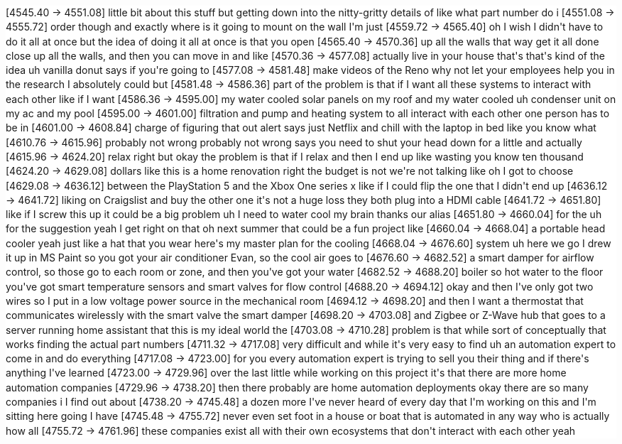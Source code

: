 [4545.40 → 4551.08] little bit about this stuff but getting down into the nitty-gritty details of like what part number do i
[4551.08 → 4555.72] order though and exactly where is it going to mount on the wall I'm just
[4559.72 → 4565.40] oh I wish I didn't have to do it all at once but the idea of doing it all at once is that you open
[4565.40 → 4570.36] up all the walls that way get it all done close up all the walls, and then you can move in and like
[4570.36 → 4577.08] actually live in your house that's that's kind of the idea uh vanilla donut says if you're going to
[4577.08 → 4581.48] make videos of the Reno why not let your employees help you in the research I absolutely could but
[4581.48 → 4586.36] part of the problem is that if I want all these systems to interact with each other like if I want
[4586.36 → 4595.00] my water cooled solar panels on my roof and my water cooled uh condenser unit on my ac and my pool
[4595.00 → 4601.00] filtration and pump and heating system to all interact with each other one person has to be in
[4601.00 → 4608.84] charge of figuring that out alert says just Netflix and chill with the laptop in bed like you know what
[4610.76 → 4615.96] probably not wrong probably not wrong says you need to shut your head down for a little and actually
[4615.96 → 4624.20] relax right but okay the problem is that if I relax and then I end up like wasting you know ten thousand
[4624.20 → 4629.08] dollars like this is a home renovation right the budget is not we're not talking like oh I got to choose
[4629.08 → 4636.12] between the PlayStation 5 and the Xbox One series x like if I could flip the one that I didn't end up
[4636.12 → 4641.72] liking on Craigslist and buy the other one it's not a huge loss they both plug into a HDMI cable
[4641.72 → 4651.80] like if I screw this up it could be a big problem uh I need to water cool my brain thanks our alias
[4651.80 → 4660.04] for the uh for the suggestion yeah I get right on that oh next summer that could be a fun project like
[4660.04 → 4668.04] a portable head cooler yeah just like a hat that you wear here's my master plan for the cooling
[4668.04 → 4676.60] system uh here we go I drew it up in MS Paint so you got your air conditioner Evan, so the cool air goes to
[4676.60 → 4682.52] a smart damper for airflow control, so those go to each room or zone, and then you've got your water
[4682.52 → 4688.20] boiler so hot water to the floor you've got smart temperature sensors and smart valves for flow control
[4688.20 → 4694.12] okay and then I've only got two wires so I put in a low voltage power source in the mechanical room
[4694.12 → 4698.20] and then I want a thermostat that communicates wirelessly with the smart valve the smart damper
[4698.20 → 4703.08] and Zigbee or Z-Wave hub that goes to a server running home assistant that this is my ideal world the
[4703.08 → 4710.28] problem is that while sort of conceptually that works finding the actual part numbers
[4711.32 → 4717.08] very difficult and while it's very easy to find uh an automation expert to come in and do everything
[4717.08 → 4723.00] for you every automation expert is trying to sell you their thing and if there's anything I've learned
[4723.00 → 4729.96] over the last little while working on this project it's that there are more home automation companies
[4729.96 → 4738.20] then there probably are home automation deployments okay there are so many companies i I find out about
[4738.20 → 4745.48] a dozen more I've never heard of every day that I'm working on this and I'm sitting here going I have
[4745.48 → 4755.72] never even set foot in a house or boat that is automated in any way who is actually how all
[4755.72 → 4761.96] these companies exist all with their own ecosystems that don't interact with each other yeah